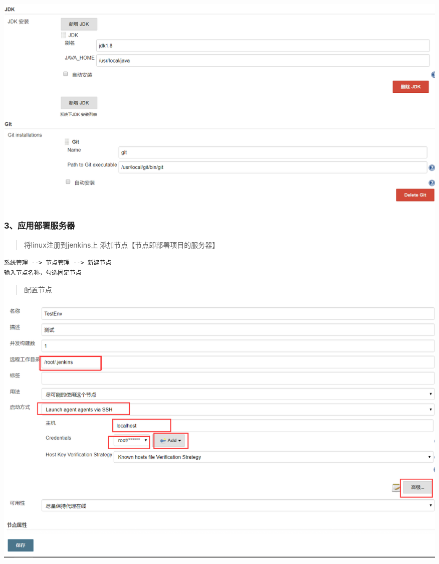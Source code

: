 ![](images/jenkins3.png)

<a name="3、应用部署服务器"></a>
### 3、应用部署服务器 ###

> 将linux注册到jenkins上
> 添加节点【节点即部署项目的服务器】

	系统管理 --> 节点管理 --> 新建节点
	输入节点名称，勾选固定节点

> 配置节点

![](images/jenkins2.png)
